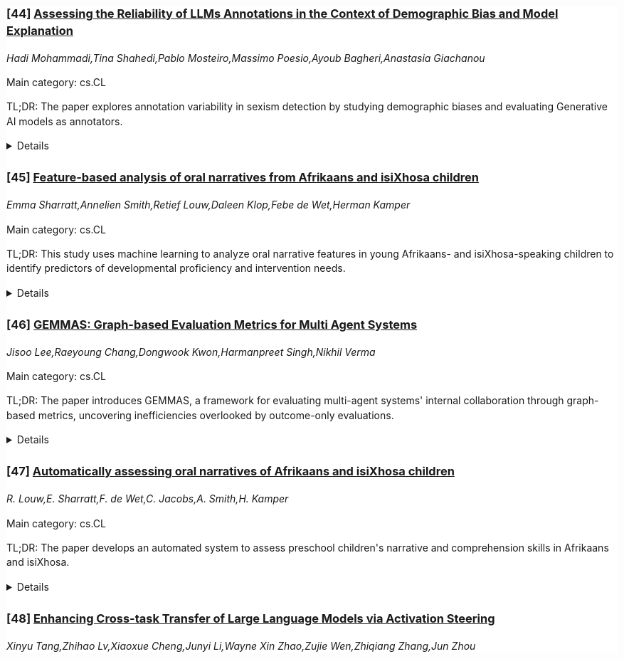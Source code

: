 ### [44] [Assessing the Reliability of LLMs Annotations in the Context of Demographic Bias and Model Explanation](https://arxiv.org/abs/2507.13138)
*Hadi Mohammadi,Tina Shahedi,Pablo Mosteiro,Massimo Poesio,Ayoub Bagheri,Anastasia Giachanou*

Main category: cs.CL

TL;DR: The paper explores annotation variability in sexism detection by studying demographic biases and evaluating Generative AI models as annotators.


<details><summary>Details</summary></details>


### [45] [Feature-based analysis of oral narratives from Afrikaans and isiXhosa children](https://arxiv.org/abs/2507.13164)
*Emma Sharratt,Annelien Smith,Retief Louw,Daleen Klop,Febe de Wet,Herman Kamper*

Main category: cs.CL

TL;DR: This study uses machine learning to analyze oral narrative features in young Afrikaans- and isiXhosa-speaking children to identify predictors of developmental proficiency and intervention needs.


<details><summary>Details</summary></details>


### [46] [GEMMAS: Graph-based Evaluation Metrics for Multi Agent Systems](https://arxiv.org/abs/2507.13190)
*Jisoo Lee,Raeyoung Chang,Dongwook Kwon,Harmanpreet Singh,Nikhil Verma*

Main category: cs.CL

TL;DR: The paper introduces GEMMAS, a framework for evaluating multi-agent systems' internal collaboration through graph-based metrics, uncovering inefficiencies overlooked by outcome-only evaluations.


<details><summary>Details</summary></details>


### [47] [Automatically assessing oral narratives of Afrikaans and isiXhosa children](https://arxiv.org/abs/2507.13205)
*R. Louw,E. Sharratt,F. de Wet,C. Jacobs,A. Smith,H. Kamper*

Main category: cs.CL

TL;DR: The paper develops an automated system to assess preschool children's narrative and comprehension skills in Afrikaans and isiXhosa.


<details><summary>Details</summary></details>


### [48] [Enhancing Cross-task Transfer of Large Language Models via Activation Steering](https://arxiv.org/abs/2507.13236)
*Xinyu Tang,Zhihao Lv,Xiaoxue Cheng,Junyi Li,Wayne Xin Zhao,Zujie Wen,Zhiqiang Zhang,Jun Zhou*
